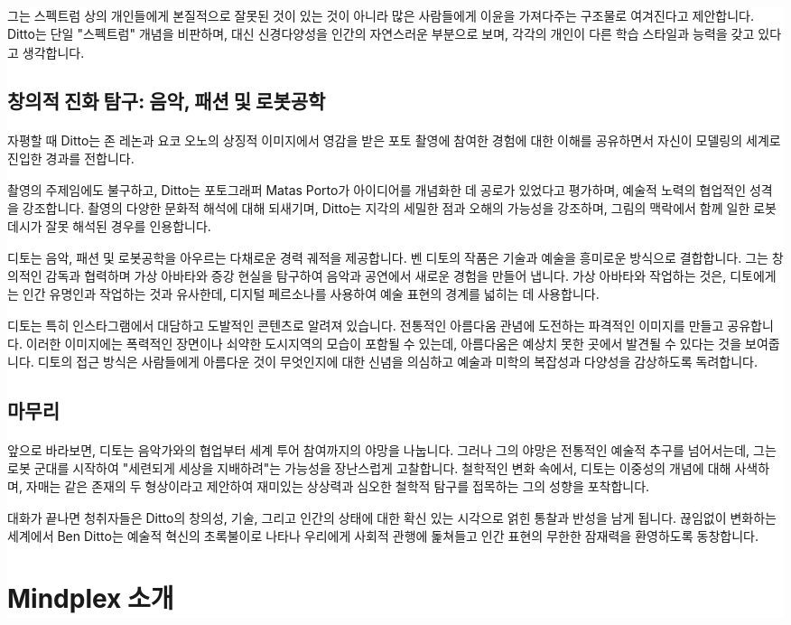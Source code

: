 그는 스펙트럼 상의 개인들에게 본질적으로 잘못된 것이 있는 것이 아니라 많은 사람들에게 이윤을 가져다주는 구조물로 여겨진다고 제안합니다. Ditto는 단일 "스펙트럼" 개념을 비판하며, 대신 신경다양성을 인간의 자연스러운 부분으로 보며, 각각의 개인이 다른 학습 스타일과 능력을 갖고 있다고 생각합니다.

## 창의적 진화 탐구: 음악, 패션 및 로봇공학

자평할 때 Ditto는 존 레논과 요코 오노의 상징적 이미지에서 영감을 받은 포토 촬영에 참여한 경험에 대한 이해를 공유하면서 자신이 모델링의 세계로 진입한 경과를 전합니다.

촬영의 주제임에도 불구하고, Ditto는 포토그래퍼 Matas Porto가 아이디어를 개념화한 데 공로가 있었다고 평가하며, 예술적 노력의 협업적인 성격을 강조합니다. 촬영의 다양한 문화적 해석에 대해 되새기며, Ditto는 지각의 세밀한 점과 오해의 가능성을 강조하며, 그림의 맥락에서 함께 일한 로봇 데시가 잘못 해석된 경우를 인용합니다.



<ins class="adsbygoogle"
     style="display:block"
     data-ad-client="ca-pub-4877378276818686"
     data-ad-slot="1107185301"
     data-ad-format="auto"
     data-full-width-responsive="true"></ins>

<script>
     (adsbygoogle = window.adsbygoogle || []).push({});
</script>

디토는 음악, 패션 및 로봇공학을 아우르는 다채로운 경력 궤적을 제공합니다. 벤 디토의 작품은 기술과 예술을 흥미로운 방식으로 결합합니다. 그는 창의적인 감독과 협력하며 가상 아바타와 증강 현실을 탐구하여 음악과 공연에서 새로운 경험을 만들어 냅니다. 가상 아바타와 작업하는 것은, 디토에게는 인간 유명인과 작업하는 것과 유사한데, 디지털 페르소나를 사용하여 예술 표현의 경계를 넓히는 데 사용합니다.

디토는 특히 인스타그램에서 대담하고 도발적인 콘텐츠로 알려져 있습니다. 전통적인 아름다움 관념에 도전하는 파격적인 이미지를 만들고 공유합니다. 이러한 이미지에는 폭력적인 장면이나 쇠약한 도시지역의 모습이 포함될 수 있는데, 아름다움은 예상치 못한 곳에서 발견될 수 있다는 것을 보여줍니다. 디토의 접근 방식은 사람들에게 아름다운 것이 무엇인지에 대한 신념을 의심하고 예술과 미학의 복잡성과 다양성을 감상하도록 독려합니다.

## 마무리

앞으로 바라보면, 디토는 음악가와의 협업부터 세계 투어 참여까지의 야망을 나눕니다. 그러나 그의 야망은 전통적인 예술적 추구를 넘어서는데, 그는 로봇 군대를 시작하여 "세련되게 세상을 지배하려"는 가능성을 장난스럽게 고찰합니다. 철학적인 변화 속에서, 디토는 이중성의 개념에 대해 사색하며, 자매는 같은 존재의 두 형상이라고 제안하여 재미있는 상상력과 심오한 철학적 탐구를 접목하는 그의 성향을 포착합니다.



<ins class="adsbygoogle"
     style="display:block"
     data-ad-client="ca-pub-4877378276818686"
     data-ad-slot="1107185301"
     data-ad-format="auto"
     data-full-width-responsive="true"></ins>

<script>
     (adsbygoogle = window.adsbygoogle || []).push({});
</script>

대화가 끝나면 청취자들은 Ditto의 창의성, 기술, 그리고 인간의 상태에 대한 확신 있는 시각으로 얽힌 통찰과 반성을 남게 됩니다. 끊임없이 변화하는 세계에서 Ben Ditto는 예술적 혁신의 초록불이로 나타나 우리에게 사회적 관행에 돑쳐들고 인간 표현의 무한한 잠재력을 환영하도록 동창합니다.

# Mindplex 소개
